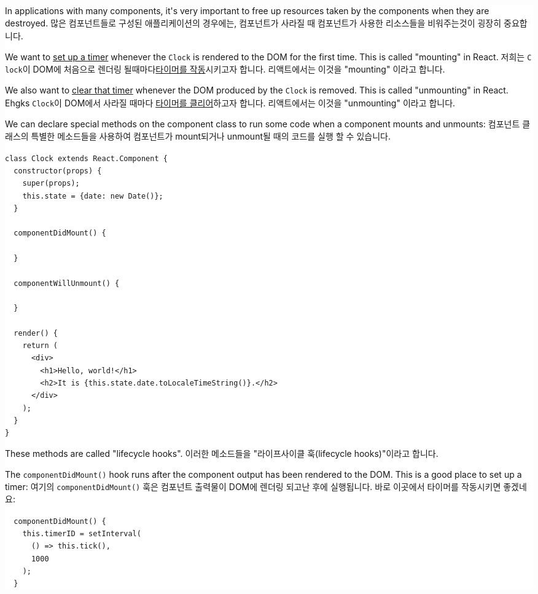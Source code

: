 In applications with many components, it's very important to free up resources taken by the components when they are destroyed.
많은 컴포넌트들로 구성된 애플리케이션의 경우에는, 컴포넌트가 사라질 때 컴포넌트가 사용한 리소스들을 비워주는것이 굉장히 중요합니다.

We want to [set up a timer](https://developer.mozilla.org/en-US/docs/Web/API/WindowTimers/setInterval) whenever the `Clock` is rendered to the DOM for the first time. This is called "mounting" in React.
저희는 `Clock`이 DOM에 처음으로 렌더링 될때마다[타이머를 작동](/)시키고자 합니다. 리액트에서는 이것을 "mounting" 이라고 합니다.

We also want to [clear that timer](https://developer.mozilla.org/en-US/docs/Web/API/WindowTimers/clearInterval) whenever the DOM produced by the `Clock` is removed. This is called "unmounting" in React.
Ehgks `Clock`이 DOM에서 사라질 때마다 [타이머를 클리어](https://developer.mozilla.org/en-US/docs/Web/API/WindowTimers/clearInterval)하고자 합니다. 리액트에서는 이것을 "unmounting" 이라고 합니다.

We can declare special methods on the component class to run some code when a component mounts and unmounts:
컴포넌트 클래스의 특별한 메소드들을 사용하여 컴포넌트가 mount되거나 unmount될 때의 코드를 실행 할 수 있습니다.

```js{7-9,11-13}
class Clock extends React.Component {
  constructor(props) {
    super(props);
    this.state = {date: new Date()};
  }

  componentDidMount() {

  }

  componentWillUnmount() {

  }

  render() {
    return (
      <div>
        <h1>Hello, world!</h1>
        <h2>It is {this.state.date.toLocaleTimeString()}.</h2>
      </div>
    );
  }
}
```

These methods are called "lifecycle hooks".
이러한 메소드들을 "라이프사이클 훅(lifecycle hooks)"이라고 합니다.

The `componentDidMount()` hook runs after the component output has been rendered to the DOM. This is a good place to set up a timer:
여기의 `componentDidMount()` 훅은 컴포넌트 출력물이 DOM에 렌더링 되고난 후에 실행됩니다. 바로 이곳에서 타이머를 작동시키면 좋겠네요:

```js{2-5}
  componentDidMount() {
    this.timerID = setInterval(
      () => this.tick(),
      1000
    );
  }
```
